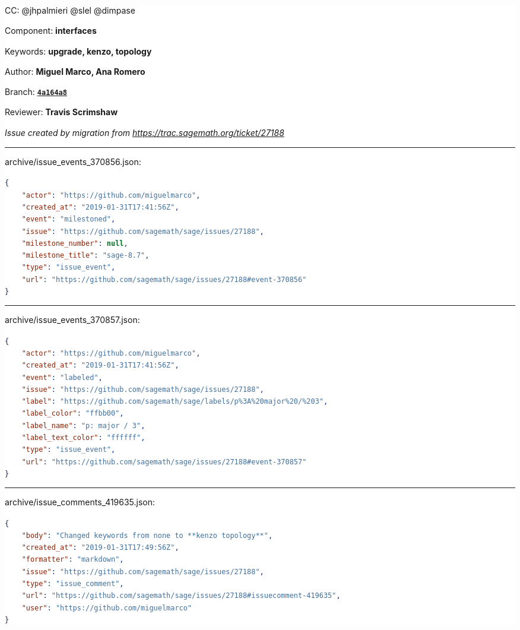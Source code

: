
CC:  @jhpalmieri @slel @dimpase

Component: **interfaces**

Keywords: **upgrade, kenzo, topology**

Author: **Miguel Marco, Ana Romero**

Branch: **[`4a164a8`](https://github.com/sagemath/sagetrac-mirror/commit/4a164a8ed98489ed8e38638d7dc210225c0eb6a0)**

Reviewer: **Travis Scrimshaw**

_Issue created by migration from https://trac.sagemath.org/ticket/27188_





---

archive/issue_events_370856.json:
```json
{
    "actor": "https://github.com/miguelmarco",
    "created_at": "2019-01-31T17:41:56Z",
    "event": "milestoned",
    "issue": "https://github.com/sagemath/sage/issues/27188",
    "milestone_number": null,
    "milestone_title": "sage-8.7",
    "type": "issue_event",
    "url": "https://github.com/sagemath/sage/issues/27188#event-370856"
}
```



---

archive/issue_events_370857.json:
```json
{
    "actor": "https://github.com/miguelmarco",
    "created_at": "2019-01-31T17:41:56Z",
    "event": "labeled",
    "issue": "https://github.com/sagemath/sage/issues/27188",
    "label": "https://github.com/sagemath/sage/labels/p%3A%20major%20/%203",
    "label_color": "ffbb00",
    "label_name": "p: major / 3",
    "label_text_color": "ffffff",
    "type": "issue_event",
    "url": "https://github.com/sagemath/sage/issues/27188#event-370857"
}
```



---

archive/issue_comments_419635.json:
```json
{
    "body": "Changed keywords from none to **kenzo topology**",
    "created_at": "2019-01-31T17:49:56Z",
    "formatter": "markdown",
    "issue": "https://github.com/sagemath/sage/issues/27188",
    "type": "issue_comment",
    "url": "https://github.com/sagemath/sage/issues/27188#issuecomment-419635",
    "user": "https://github.com/miguelmarco"
}
```
